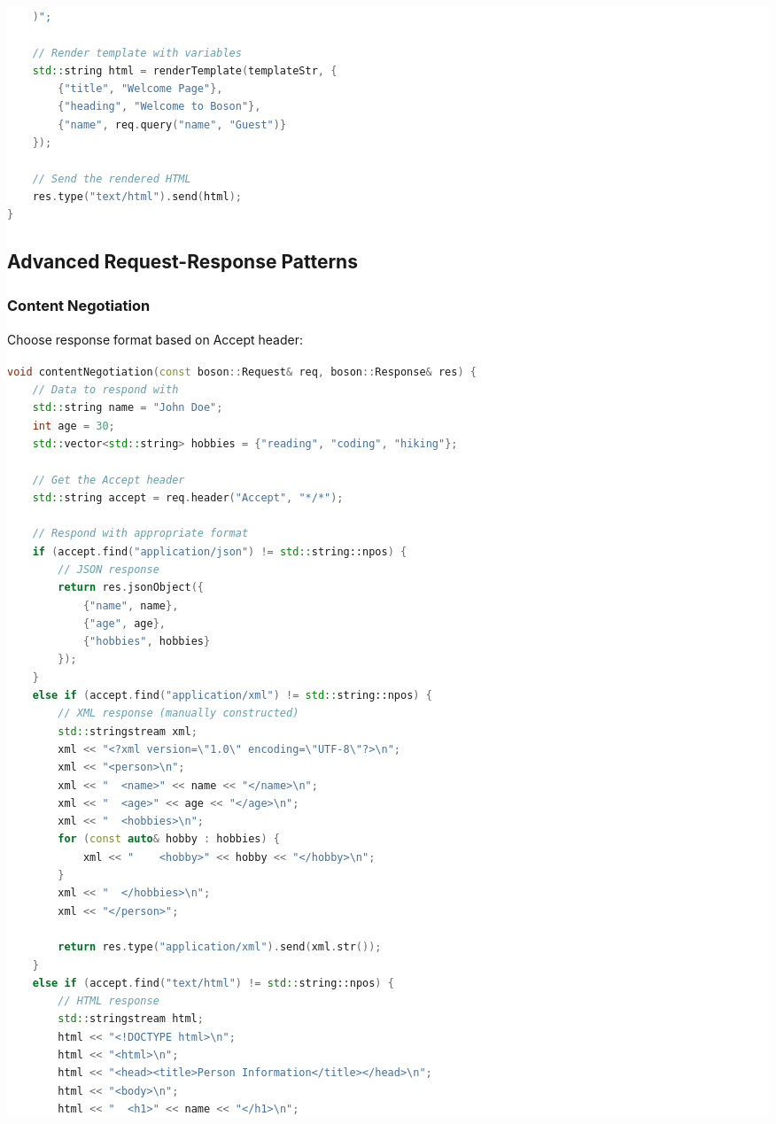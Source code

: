 ```cpp
    )";
    
    // Render template with variables
    std::string html = renderTemplate(templateStr, {
        {"title", "Welcome Page"},
        {"heading", "Welcome to Boson"},
        {"name", req.query("name", "Guest")}
    });
    
    // Send the rendered HTML
    res.type("text/html").send(html);
}
```

## Advanced Request-Response Patterns

### Content Negotiation

Choose response format based on Accept header:

```cpp
void contentNegotiation(const boson::Request& req, boson::Response& res) {
    // Data to respond with
    std::string name = "John Doe";
    int age = 30;
    std::vector<std::string> hobbies = {"reading", "coding", "hiking"};
    
    // Get the Accept header
    std::string accept = req.header("Accept", "*/*");
    
    // Respond with appropriate format
    if (accept.find("application/json") != std::string::npos) {
        // JSON response
        return res.jsonObject({
            {"name", name},
            {"age", age},
            {"hobbies", hobbies}
        });
    }
    else if (accept.find("application/xml") != std::string::npos) {
        // XML response (manually constructed)
        std::stringstream xml;
        xml << "<?xml version=\"1.0\" encoding=\"UTF-8\"?>\n";
        xml << "<person>\n";
        xml << "  <name>" << name << "</name>\n";
        xml << "  <age>" << age << "</age>\n";
        xml << "  <hobbies>\n";
        for (const auto& hobby : hobbies) {
            xml << "    <hobby>" << hobby << "</hobby>\n";
        }
        xml << "  </hobbies>\n";
        xml << "</person>";
        
        return res.type("application/xml").send(xml.str());
    }
    else if (accept.find("text/html") != std::string::npos) {
        // HTML response
        std::stringstream html;
        html << "<!DOCTYPE html>\n";
        html << "<html>\n";
        html << "<head><title>Person Information</title></head>\n";
        html << "<body>\n";
        html << "  <h1>" << name << "</h1>\n";
```